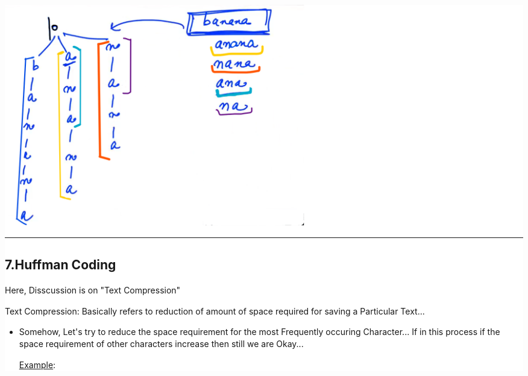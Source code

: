 <img src="images/26.png" title="" alt="" width="497">

-------

## 7.Huffman Coding

Here, Disscussion is on "Text Compression"

Text Compression: Basically refers to reduction of amount of space required for saving a Particular Text...

- Somehow, Let's try to reduce the space requirement for the most Frequently occuring Character... If in this process if the space requirement of other characters increase then still we are Okay...
  
  <u>Example</u>:
